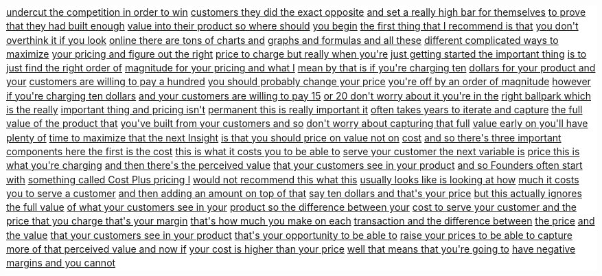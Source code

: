 [undercut the competition in order to win](https://www.youtube.com/watch?v=oWZbWzAyHAE&t=1110) [customers they did the exact opposite](https://www.youtube.com/watch?v=oWZbWzAyHAE&t=1113) [and set a really high bar for themselves](https://www.youtube.com/watch?v=oWZbWzAyHAE&t=1115) [to prove that they had built enough](https://www.youtube.com/watch?v=oWZbWzAyHAE&t=1118) [value into their product so where should](https://www.youtube.com/watch?v=oWZbWzAyHAE&t=1120) [you begin](https://www.youtube.com/watch?v=oWZbWzAyHAE&t=1123) [the first thing that I recommend is that](https://www.youtube.com/watch?v=oWZbWzAyHAE&t=1124) [you don't overthink it if you look](https://www.youtube.com/watch?v=oWZbWzAyHAE&t=1126) [online there are tons of charts and](https://www.youtube.com/watch?v=oWZbWzAyHAE&t=1128) [graphs and formulas and all these](https://www.youtube.com/watch?v=oWZbWzAyHAE&t=1130) [different complicated ways to maximize](https://www.youtube.com/watch?v=oWZbWzAyHAE&t=1132) [your pricing and figure out the right](https://www.youtube.com/watch?v=oWZbWzAyHAE&t=1135) [price to charge but really when you're](https://www.youtube.com/watch?v=oWZbWzAyHAE&t=1136) [just getting started the important thing](https://www.youtube.com/watch?v=oWZbWzAyHAE&t=1138) [is to just find the right order of](https://www.youtube.com/watch?v=oWZbWzAyHAE&t=1140) [magnitude for your pricing and what I](https://www.youtube.com/watch?v=oWZbWzAyHAE&t=1142) [mean by that is if you're charging ten](https://www.youtube.com/watch?v=oWZbWzAyHAE&t=1144) [dollars for your product and your](https://www.youtube.com/watch?v=oWZbWzAyHAE&t=1147) [customers are willing to pay a hundred](https://www.youtube.com/watch?v=oWZbWzAyHAE&t=1148) [you should probably change your price](https://www.youtube.com/watch?v=oWZbWzAyHAE&t=1150) [you're off by an order of magnitude](https://www.youtube.com/watch?v=oWZbWzAyHAE&t=1152) [however if you're charging ten dollars](https://www.youtube.com/watch?v=oWZbWzAyHAE&t=1153) [and your customers are willing to pay 15](https://www.youtube.com/watch?v=oWZbWzAyHAE&t=1156) [or 20 don't worry about it you're in the](https://www.youtube.com/watch?v=oWZbWzAyHAE&t=1158) [right ballpark which is the really](https://www.youtube.com/watch?v=oWZbWzAyHAE&t=1161) [important thing and pricing isn't](https://www.youtube.com/watch?v=oWZbWzAyHAE&t=1163) [permanent this is really important it](https://www.youtube.com/watch?v=oWZbWzAyHAE&t=1166) [often takes years to iterate and capture](https://www.youtube.com/watch?v=oWZbWzAyHAE&t=1168) [the full value of the product that](https://www.youtube.com/watch?v=oWZbWzAyHAE&t=1170) [you've built from your customers and so](https://www.youtube.com/watch?v=oWZbWzAyHAE&t=1172) [don't worry about capturing that full](https://www.youtube.com/watch?v=oWZbWzAyHAE&t=1175) [value early on you'll have plenty of](https://www.youtube.com/watch?v=oWZbWzAyHAE&t=1176) [time to maximize that the next Insight](https://www.youtube.com/watch?v=oWZbWzAyHAE&t=1179) [is that you should price on value not on](https://www.youtube.com/watch?v=oWZbWzAyHAE&t=1181) [cost](https://www.youtube.com/watch?v=oWZbWzAyHAE&t=1184) [and so there's three important](https://www.youtube.com/watch?v=oWZbWzAyHAE&t=1185) [components here the first is the cost](https://www.youtube.com/watch?v=oWZbWzAyHAE&t=1186) [this is what it costs you to be able to](https://www.youtube.com/watch?v=oWZbWzAyHAE&t=1189) [serve your customer the next variable is](https://www.youtube.com/watch?v=oWZbWzAyHAE&t=1192) [price this is what you're charging](https://www.youtube.com/watch?v=oWZbWzAyHAE&t=1194) [and then there's the perceived value](https://www.youtube.com/watch?v=oWZbWzAyHAE&t=1196) [that your customers see in your product](https://www.youtube.com/watch?v=oWZbWzAyHAE&t=1198) [and so Founders often start with](https://www.youtube.com/watch?v=oWZbWzAyHAE&t=1201) [something called Cost Plus pricing I](https://www.youtube.com/watch?v=oWZbWzAyHAE&t=1204) [would not recommend this what this](https://www.youtube.com/watch?v=oWZbWzAyHAE&t=1206) [usually looks like is looking at how](https://www.youtube.com/watch?v=oWZbWzAyHAE&t=1208) [much it costs you to serve a customer](https://www.youtube.com/watch?v=oWZbWzAyHAE&t=1210) [and then adding an amount on top of that](https://www.youtube.com/watch?v=oWZbWzAyHAE&t=1211) [say ten dollars and that's your price](https://www.youtube.com/watch?v=oWZbWzAyHAE&t=1214) [but this actually ignores the full value](https://www.youtube.com/watch?v=oWZbWzAyHAE&t=1216) [of what your customers see in your](https://www.youtube.com/watch?v=oWZbWzAyHAE&t=1219) [product so the difference between your](https://www.youtube.com/watch?v=oWZbWzAyHAE&t=1222) [cost to serve your customer and the](https://www.youtube.com/watch?v=oWZbWzAyHAE&t=1225) [price that you charge that's your margin](https://www.youtube.com/watch?v=oWZbWzAyHAE&t=1227) [that's how much you make on each](https://www.youtube.com/watch?v=oWZbWzAyHAE&t=1229) [transaction and the difference between](https://www.youtube.com/watch?v=oWZbWzAyHAE&t=1231) [the price](https://www.youtube.com/watch?v=oWZbWzAyHAE&t=1233) [and the value](https://www.youtube.com/watch?v=oWZbWzAyHAE&t=1235) [that your customers see in your product](https://www.youtube.com/watch?v=oWZbWzAyHAE&t=1236) [that's your opportunity to be able to](https://www.youtube.com/watch?v=oWZbWzAyHAE&t=1239) [raise your prices to be able to capture](https://www.youtube.com/watch?v=oWZbWzAyHAE&t=1242) [more of that perceived value and now if](https://www.youtube.com/watch?v=oWZbWzAyHAE&t=1244) [your cost is higher than your price](https://www.youtube.com/watch?v=oWZbWzAyHAE&t=1246) [well that means that you're going to](https://www.youtube.com/watch?v=oWZbWzAyHAE&t=1249) [have negative margins and you cannot](https://www.youtube.com/watch?v=oWZbWzAyHAE&t=1251)
